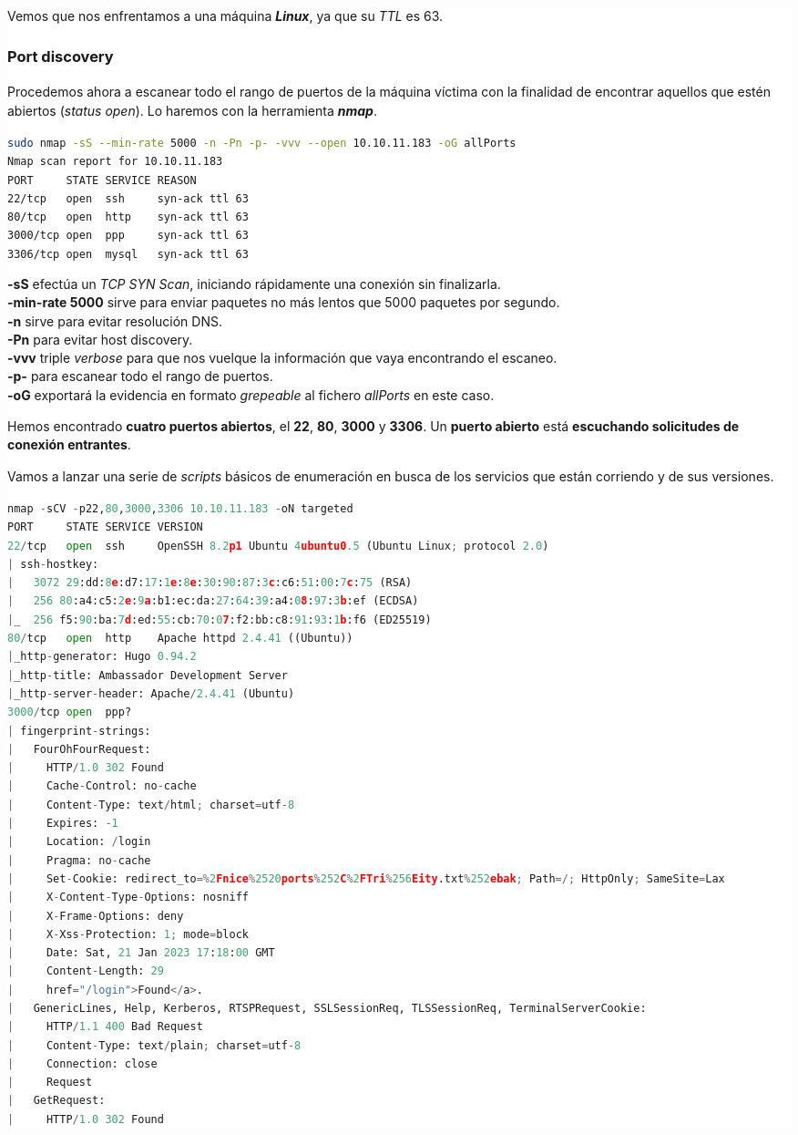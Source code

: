 Vemos que nos enfrentamos a una máquina **_Linux_**, ya que su *TTL* es 63.

### Port discovery

Procedemos ahora a escanear todo el rango de puertos de la máquina víctima con la finalidad de encontrar aquellos que estén abiertos (_status open_). Lo haremos con la herramienta ***nmap***.

```bash
sudo nmap -sS --min-rate 5000 -n -Pn -p- -vvv --open 10.10.11.183 -oG allPorts
Nmap scan report for 10.10.11.183
PORT     STATE SERVICE REASON
22/tcp   open  ssh     syn-ack ttl 63
80/tcp   open  http    syn-ack ttl 63
3000/tcp open  ppp     syn-ack ttl 63
3306/tcp open  mysql   syn-ack ttl 63
```

**-sS** efectúa un _TCP SYN Scan_, iniciando rápidamente una conexión sin finalizarla.  
**-min-rate 5000** sirve para enviar paquetes no más lentos que 5000 paquetes por segundo.  
**-n** sirve para evitar resolución DNS.  
**-Pn** para evitar host discovery.  
**-vvv** triple _verbose_ para que nos vuelque la información que vaya encontrando el escaneo.  
**-p-** para escanear todo el rango de puertos.  
**-oG** exportará la evidencia en formato _grepeable_ al fichero *allPorts* en este caso.

Hemos encontrado **cuatro puertos abiertos**, el **22**, **80**, **3000** y **3306**. Un **puerto abierto** está **escuchando solicitudes de conexión entrantes**.

Vamos a lanzar una serie de _scripts_ básicos de enumeración en busca de los servicios que están corriendo y de sus versiones.

```python
nmap -sCV -p22,80,3000,3306 10.10.11.183 -oN targeted
PORT     STATE SERVICE VERSION
22/tcp   open  ssh     OpenSSH 8.2p1 Ubuntu 4ubuntu0.5 (Ubuntu Linux; protocol 2.0)
| ssh-hostkey: 
|   3072 29:dd:8e:d7:17:1e:8e:30:90:87:3c:c6:51:00:7c:75 (RSA)
|   256 80:a4:c5:2e:9a:b1:ec:da:27:64:39:a4:08:97:3b:ef (ECDSA)
|_  256 f5:90:ba:7d:ed:55:cb:70:07:f2:bb:c8:91:93:1b:f6 (ED25519)
80/tcp   open  http    Apache httpd 2.4.41 ((Ubuntu))
|_http-generator: Hugo 0.94.2
|_http-title: Ambassador Development Server
|_http-server-header: Apache/2.4.41 (Ubuntu)
3000/tcp open  ppp?
| fingerprint-strings: 
|   FourOhFourRequest: 
|     HTTP/1.0 302 Found
|     Cache-Control: no-cache
|     Content-Type: text/html; charset=utf-8
|     Expires: -1
|     Location: /login
|     Pragma: no-cache
|     Set-Cookie: redirect_to=%2Fnice%2520ports%252C%2FTri%256Eity.txt%252ebak; Path=/; HttpOnly; SameSite=Lax
|     X-Content-Type-Options: nosniff
|     X-Frame-Options: deny
|     X-Xss-Protection: 1; mode=block
|     Date: Sat, 21 Jan 2023 17:18:00 GMT
|     Content-Length: 29
|     href="/login">Found</a>.
|   GenericLines, Help, Kerberos, RTSPRequest, SSLSessionReq, TLSSessionReq, TerminalServerCookie: 
|     HTTP/1.1 400 Bad Request
|     Content-Type: text/plain; charset=utf-8
|     Connection: close
|     Request
|   GetRequest: 
|     HTTP/1.0 302 Found
```